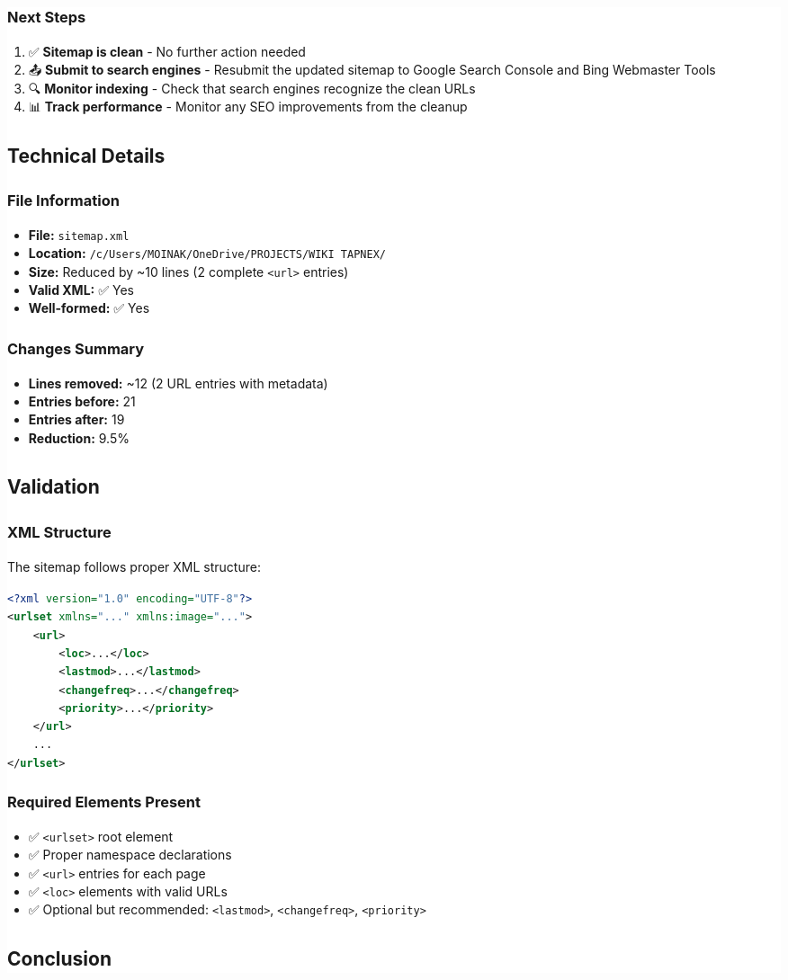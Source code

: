 ### Next Steps
1. ✅ **Sitemap is clean** - No further action needed
2. 📤 **Submit to search engines** - Resubmit the updated sitemap to Google Search Console and Bing Webmaster Tools
3. 🔍 **Monitor indexing** - Check that search engines recognize the clean URLs
4. 📊 **Track performance** - Monitor any SEO improvements from the cleanup

## Technical Details

### File Information
- **File:** `sitemap.xml`
- **Location:** `/c/Users/MOINAK/OneDrive/PROJECTS/WIKI TAPNEX/`
- **Size:** Reduced by ~10 lines (2 complete `<url>` entries)
- **Valid XML:** ✅ Yes
- **Well-formed:** ✅ Yes

### Changes Summary
- **Lines removed:** ~12 (2 URL entries with metadata)
- **Entries before:** 21
- **Entries after:** 19
- **Reduction:** 9.5%

## Validation

### XML Structure
The sitemap follows proper XML structure:
```xml
<?xml version="1.0" encoding="UTF-8"?>
<urlset xmlns="..." xmlns:image="...">
    <url>
        <loc>...</loc>
        <lastmod>...</lastmod>
        <changefreq>...</changefreq>
        <priority>...</priority>
    </url>
    ...
</urlset>
```

### Required Elements Present
- ✅ `<urlset>` root element
- ✅ Proper namespace declarations
- ✅ `<url>` entries for each page
- ✅ `<loc>` elements with valid URLs
- ✅ Optional but recommended: `<lastmod>`, `<changefreq>`, `<priority>`

## Conclusion
